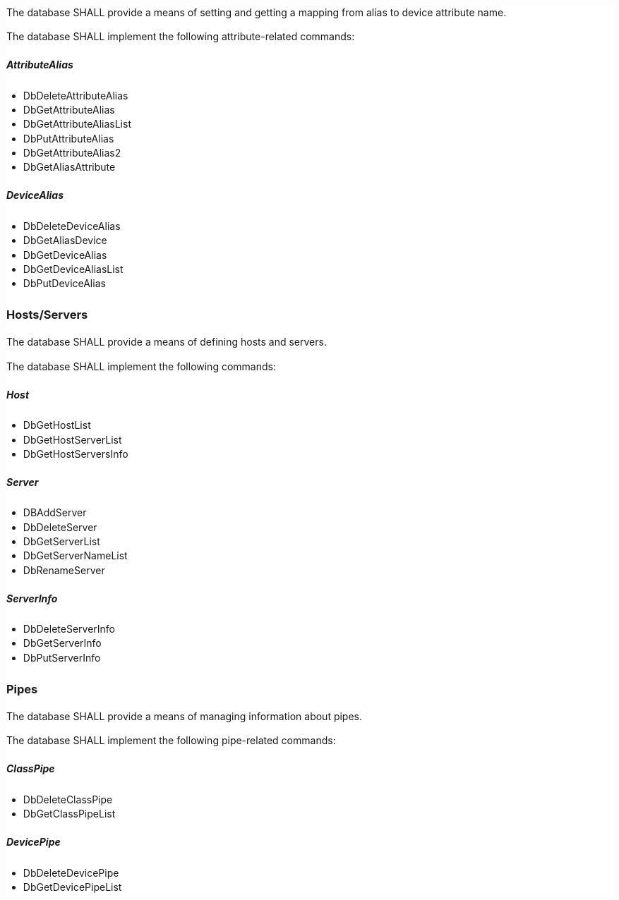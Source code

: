 The database SHALL provide a means of setting and getting a mapping from alias to device attribute name.

The database SHALL implement the following attribute-related commands:

##### AttributeAlias
- DbDeleteAttributeAlias
- DbGetAttributeAlias
- DbGetAttributeAliasList
- DbPutAttributeAlias
- DbGetAttributeAlias2
- DbGetAliasAttribute

##### DeviceAlias
- DbDeleteDeviceAlias
- DbGetAliasDevice
- DbGetDeviceAlias
- DbGetDeviceAliasList
- DbPutDeviceAlias

### Hosts/Servers
The database SHALL provide a means of defining hosts and servers.

The database SHALL implement the following commands:
##### Host
- DbGetHostList
- DbGetHostServerList
- DbGetHostServersInfo

##### Server
- DBAddServer
- DbDeleteServer
- DbGetServerList
- DbGetServerNameList
- DbRenameServer

##### ServerInfo 
- DbDeleteServerInfo
- DbGetServerInfo
- DbPutServerInfo

### Pipes
The database SHALL provide a means of managing information about pipes.

The database SHALL implement the following pipe-related commands:

##### ClassPipe 
- DbDeleteClassPipe
- DbGetClassPipeList

##### DevicePipe
- DbDeleteDevicePipe
- DbGetDevicePipeList
